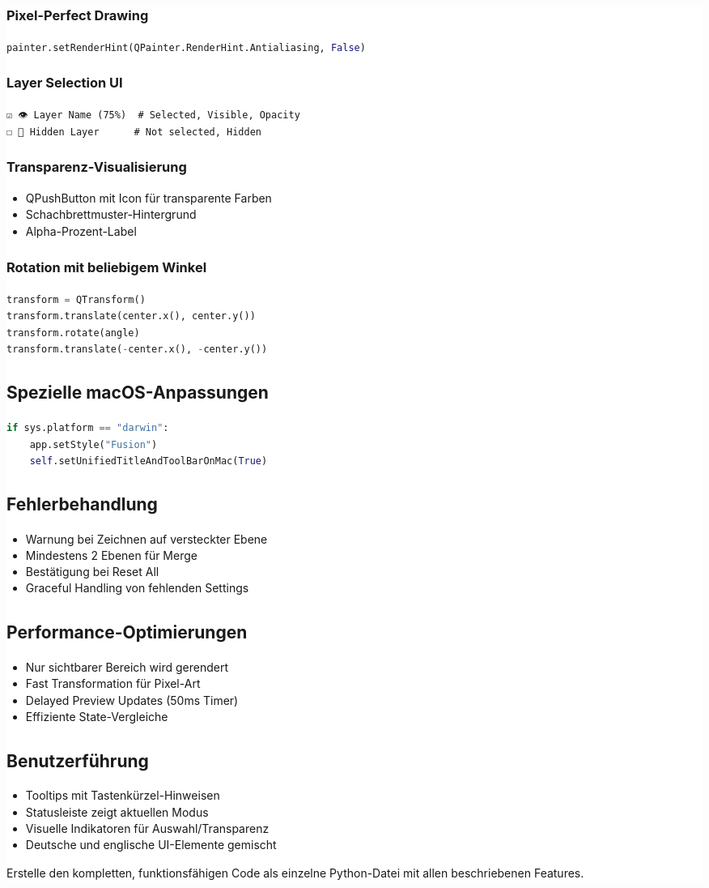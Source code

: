 ### Pixel-Perfect Drawing
```python
painter.setRenderHint(QPainter.RenderHint.Antialiasing, False)
```

### Layer Selection UI
```
☑ 👁 Layer Name (75%)  # Selected, Visible, Opacity
☐ 🚫 Hidden Layer      # Not selected, Hidden
```

### Transparenz-Visualisierung
- QPushButton mit Icon für transparente Farben
- Schachbrettmuster-Hintergrund
- Alpha-Prozent-Label

### Rotation mit beliebigem Winkel
```python
transform = QTransform()
transform.translate(center.x(), center.y())
transform.rotate(angle)
transform.translate(-center.x(), -center.y())
```

## Spezielle macOS-Anpassungen
```python
if sys.platform == "darwin":
    app.setStyle("Fusion")
    self.setUnifiedTitleAndToolBarOnMac(True)
```

## Fehlerbehandlung
- Warnung bei Zeichnen auf versteckter Ebene
- Mindestens 2 Ebenen für Merge
- Bestätigung bei Reset All
- Graceful Handling von fehlenden Settings

## Performance-Optimierungen
- Nur sichtbarer Bereich wird gerendert
- Fast Transformation für Pixel-Art
- Delayed Preview Updates (50ms Timer)
- Effiziente State-Vergleiche

## Benutzerführung
- Tooltips mit Tastenkürzel-Hinweisen
- Statusleiste zeigt aktuellen Modus
- Visuelle Indikatoren für Auswahl/Transparenz
- Deutsche und englische UI-Elemente gemischt

Erstelle den kompletten, funktionsfähigen Code als einzelne Python-Datei mit allen beschriebenen Features.